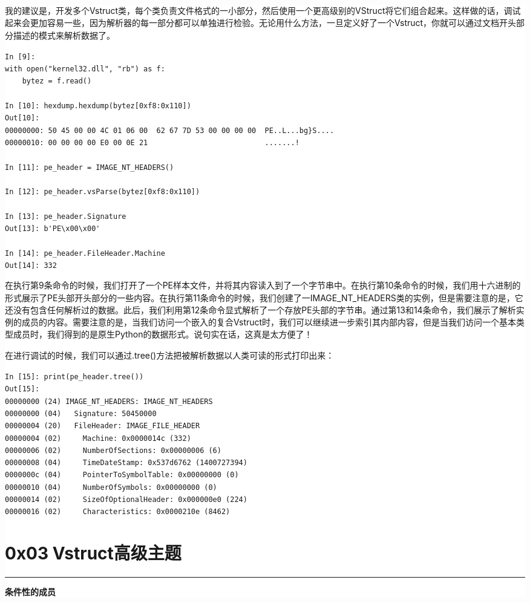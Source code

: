 我的建议是，开发多个Vstruct类，每个类负责文件格式的一小部分，然后使用一个更高级别的VStruct将它们组合起来。这样做的话，调试起来会更加容易一些，因为解析器的每一部分都可以单独进行检验。无论用什么方法，一旦定义好了一个Vstruct，你就可以通过文档开头部分描述的模式来解析数据了。

```
In [9]:
with open("kernel32.dll", "rb") as f:
    bytez = f.read()    

In [10]: hexdump.hexdump(bytez[0xf8:0x110])
Out[10]:
00000000: 50 45 00 00 4C 01 06 00  62 67 7D 53 00 00 00 00  PE..L...bg}S....
00000010: 00 00 00 00 E0 00 0E 21                           .......!    

In [11]: pe_header = IMAGE_NT_HEADERS()    

In [12]: pe_header.vsParse(bytez[0xf8:0x110])    

In [13]: pe_header.Signature
Out[13]: b'PE\x00\x00'    

In [14]: pe_header.FileHeader.Machine
Out[14]: 332    

```

在执行第9条命令的时候，我们打开了一个PE样本文件，并将其内容读入到了一个字节串中。在执行第10条命令的时候，我们用十六进制的形式展示了PE头部开头部分的一些内容。在执行第11条命令的时候，我们创建了一IMAGE_NT_HEADERS类的实例，但是需要注意的是，它还没有包含任何解析过的数据。此后，我们利用第12条命令显式解析了一个存放PE头部的字节串。通过第13和14条命令，我们展示了解析实例的成员的内容。需要注意的是，当我们访问一个嵌入的复合Vstruct时，我们可以继续进一步索引其内部内容，但是当我们访问一个基本类型成员时，我们得到的是原生Python的数据形式。说句实在话，这真是太方便了！

在进行调试的时候，我们可以通过.tree()方法把被解析数据以人类可读的形式打印出来：

```
In [15]: print(pe_header.tree())
Out[15]:
00000000 (24) IMAGE_NT_HEADERS: IMAGE_NT_HEADERS
00000000 (04)   Signature: 50450000
00000004 (20)   FileHeader: IMAGE_FILE_HEADER
00000004 (02)     Machine: 0x0000014c (332)
00000006 (02)     NumberOfSections: 0x00000006 (6)
00000008 (04)     TimeDateStamp: 0x537d6762 (1400727394)
0000000c (04)     PointerToSymbolTable: 0x00000000 (0)
00000010 (04)     NumberOfSymbols: 0x00000000 (0)
00000014 (02)     SizeOfOptionalHeader: 0x000000e0 (224)
00000016 (02)     Characteristics: 0x0000210e (8462)    

```

0x03 Vstruct高级主题
================

* * *

**条件性的成员**
